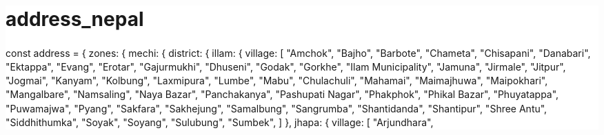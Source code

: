 # address_nepal

const address = {
    zones: {
        mechi: {
            district: {
                illam: {
                    village: [
                        "Amchok",
                        "Bajho",
                        "Barbote",
                        "Chameta",
                        "Chisapani",
                        "Danabari",
                        "Ektappa",
                        "Evang",
                        "Erotar",
                        "Gajurmukhi",
                        "Dhuseni",
                        "Godak",
                        "Gorkhe",
                        "Ilam Municipality",
                        "Jamuna",
                        "Jirmale",
                        "Jitpur",
                        "Jogmai",
                        "Kanyam",
                        "Kolbung",
                        "Laxmipura",
                        "Lumbe",
                        "Mabu",
                        "Chulachuli",
                        "Mahamai",
                        "Maimajhuwa",
                        "Maipokhari",
                        "Mangalbare",
                        "Namsaling",
                        "Naya Bazar",
                        "Panchakanya",
                        "Pashupati Nagar",
                        "Phakphok",
                        "Phikal Bazar",
                        "Phuyatappa",
                        "Puwamajwa",
                        "Pyang",
                        "Sakfara",
                        "Sakhejung",
                        "Samalbung",
                        "Sangrumba",
                        "Shantidanda",
                        "Shantipur",
                        "Shree Antu",
                        "Siddhithumka",
                        "Soyak",
                        "Soyang",
                        "Sulubung",
                        "Sumbek",
                    ]
                },
                jhapa: {
                    village: [
                        "Arjundhara",